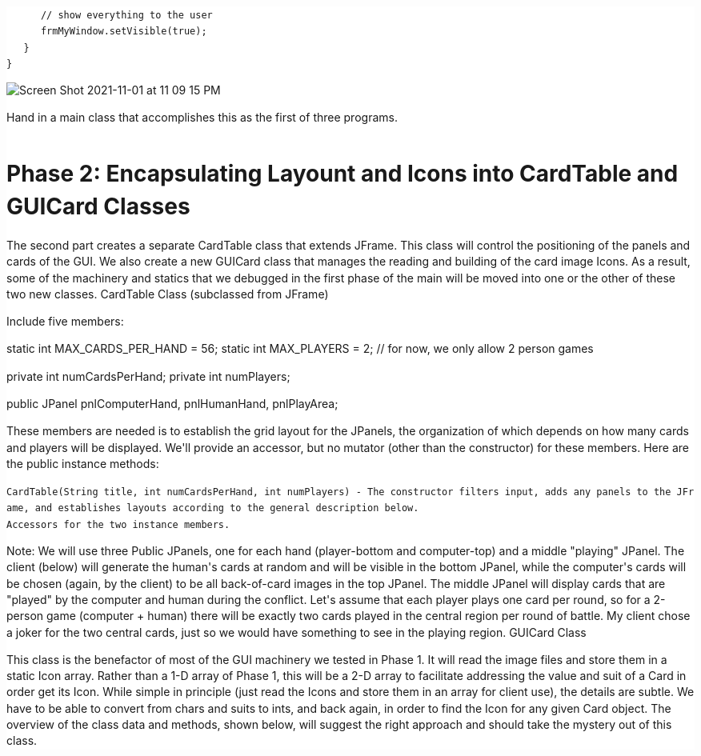           // show everything to the user
          frmMyWindow.setVisible(true);
       }
    }
    
<img width="317" alt="Screen Shot 2021-11-01 at 11 09 15 PM" src="https://user-images.githubusercontent.com/50036161/139795321-ab385571-3e87-49e9-ae55-f4a903ab213d.png">

Hand in a main class that accomplishes this as the first of three programs.

# Phase 2: Encapsulating Layount and Icons into CardTable and GUICard Classes

The second part creates a separate CardTable class that extends JFrame. This class will control the positioning of the panels and cards of the GUI. We also create a new GUICard class that manages the reading and building of the card image Icons. As a result, some of the machinery and statics that we debugged in the first phase of the main will be moved into one or the other of these two new classes.
CardTable Class (subclassed from JFrame)

Include five members:

   static int MAX_CARDS_PER_HAND = 56;
   static int MAX_PLAYERS = 2;  // for now, we only allow 2 person games
   
   private int numCardsPerHand;
   private int numPlayers;

   public JPanel pnlComputerHand, pnlHumanHand, pnlPlayArea;

These members are needed is to establish the grid layout for the JPanels, the organization of which depends on how many cards and players will be displayed. We'll provide an accessor, but no mutator (other than the constructor) for these members.  Here are the public instance methods:

    CardTable(String title, int numCardsPerHand, int numPlayers) - The constructor filters input, adds any panels to the JFrame, and establishes layouts according to the general description below.
    Accessors for the two instance members.

Note: We will use three Public JPanels, one for each hand (player-bottom and computer-top) and a middle "playing" JPanel.  The client (below) will generate the human's cards at random and will be visible in the bottom JPanel, while the computer's cards will be chosen (again, by the client) to be all back-of-card images in the top JPanel.  The middle JPanel will display cards that are "played" by the computer and human during the conflict.  Let's assume that each player plays one card per round, so for a 2-person game (computer + human) there will be exactly two cards played in the central region per round of battle.  My client chose a joker for the two central cards, just so we would have something to see in the playing region. 
GUICard Class

This class is the benefactor of most of the GUI machinery we tested in Phase 1. It will read the image files and store them in a static Icon array. Rather than a 1-D array of Phase 1, this will be a 2-D array to facilitate addressing the value and suit of a Card in order get its Icon. While simple in principle (just read the Icons and store them in an array for client use), the details are subtle. We have to be able to convert from chars and suits to ints, and back again, in order to find the Icon for any given Card object. The overview of the class data and methods, shown below, will suggest the right approach and should take the mystery out of this class.
